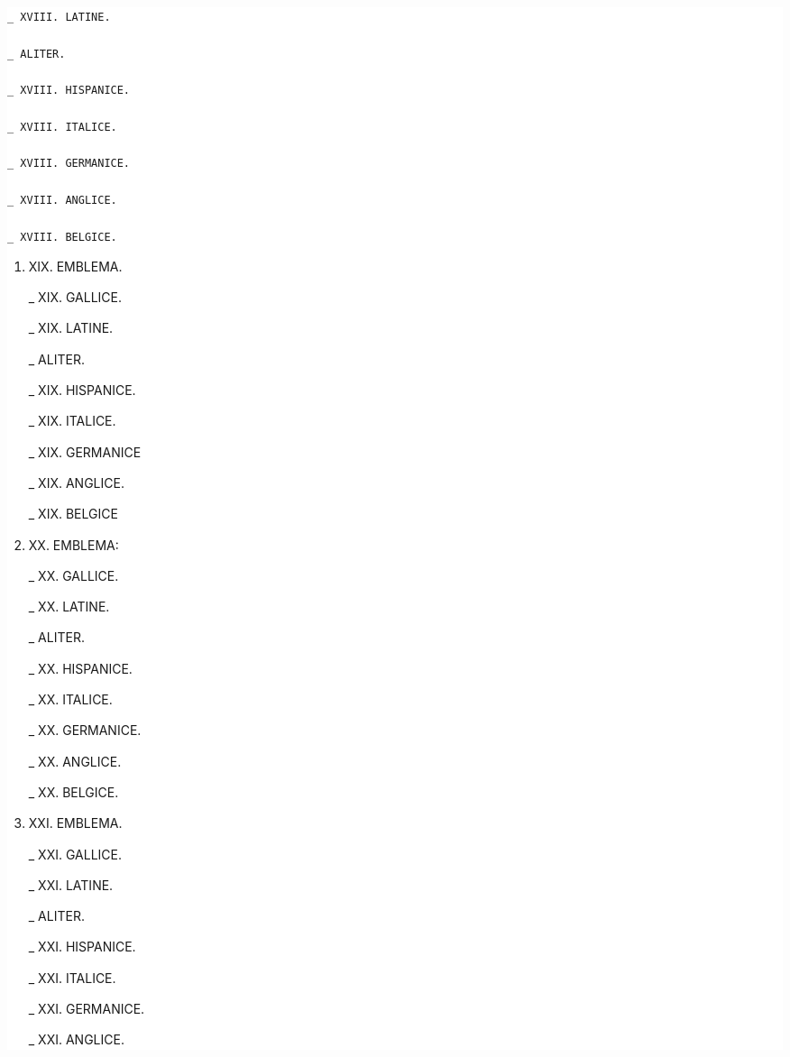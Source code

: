     _ XVIII. LATINE.

    _ ALITER.

    _ XVIII. HISPANICE.

    _ XVIII. ITALICE.

    _ XVIII. GERMANICE.

    _ XVIII. ANGLICE.

    _ XVIII. BELGICE.

1. XIX. EMBLEMA.

    _ XIX. GALLICE.

    _ XIX. LATINE.

    _ ALITER.

    _ XIX. HISPANICE.

    _ XIX. ITALICE.

    _ XIX. GERMANICE

    _ XIX. ANGLICE.

    _ XIX. BELGICE

1. XX. EMBLEMA:

    _ XX. GALLICE.

    _ XX. LATINE.

    _ ALITER.

    _ XX. HISPANICE.

    _ XX. ITALICE.

    _ XX. GERMANICE.

    _ XX. ANGLICE.

    _ XX. BELGICE.

1. XXI. EMBLEMA.

    _ XXI. GALLICE.

    _ XXI. LATINE.

    _ ALITER.

    _ XXI. HISPANICE.

    _ XXI. ITALICE.

    _ XXI. GERMANICE.

    _ XXI. ANGLICE.
